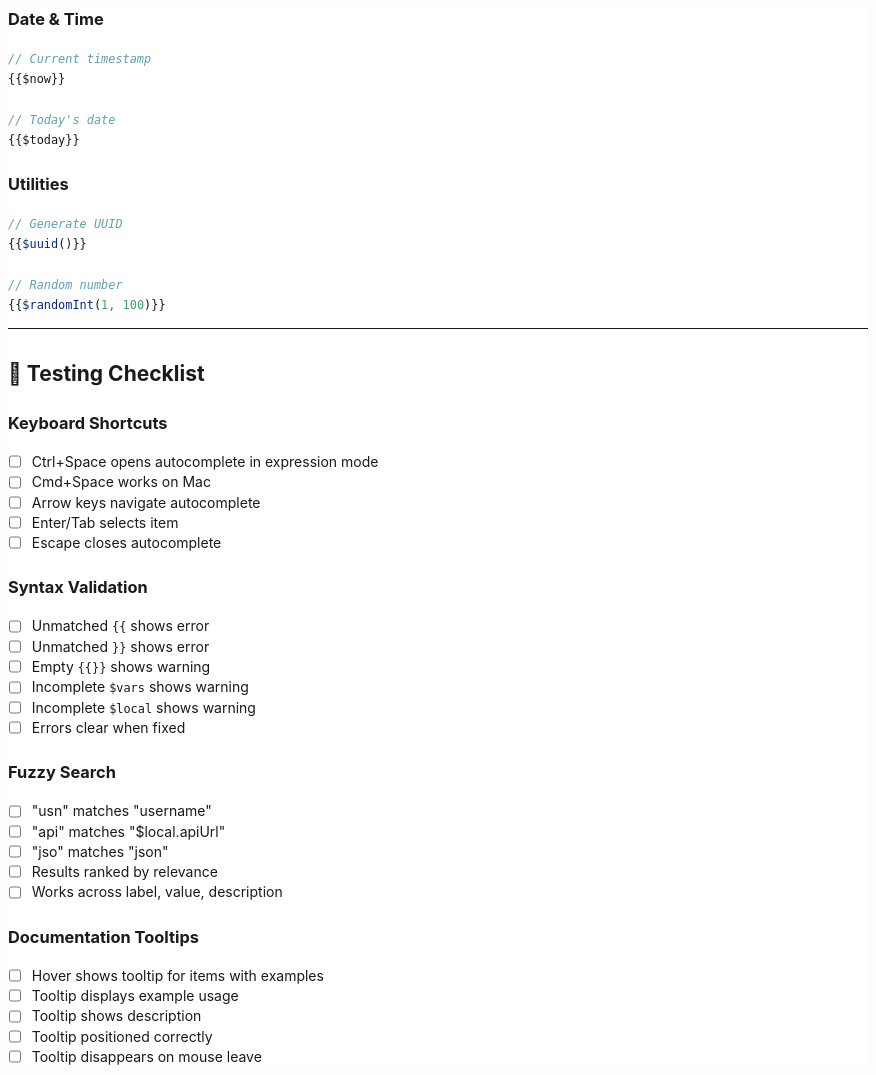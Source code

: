 ### Date & Time
```typescript
// Current timestamp
{{$now}}

// Today's date
{{$today}}
```

### Utilities
```typescript
// Generate UUID
{{$uuid()}}

// Random number
{{$randomInt(1, 100)}}
```

---

## 🚦 Testing Checklist

### Keyboard Shortcuts
- [ ] Ctrl+Space opens autocomplete in expression mode
- [ ] Cmd+Space works on Mac
- [ ] Arrow keys navigate autocomplete
- [ ] Enter/Tab selects item
- [ ] Escape closes autocomplete

### Syntax Validation
- [ ] Unmatched `{{` shows error
- [ ] Unmatched `}}` shows error
- [ ] Empty `{{}}` shows warning
- [ ] Incomplete `$vars` shows warning
- [ ] Incomplete `$local` shows warning
- [ ] Errors clear when fixed

### Fuzzy Search
- [ ] "usn" matches "username"
- [ ] "api" matches "$local.apiUrl"
- [ ] "jso" matches "json"
- [ ] Results ranked by relevance
- [ ] Works across label, value, description

### Documentation Tooltips
- [ ] Hover shows tooltip for items with examples
- [ ] Tooltip displays example usage
- [ ] Tooltip shows description
- [ ] Tooltip positioned correctly
- [ ] Tooltip disappears on mouse leave
